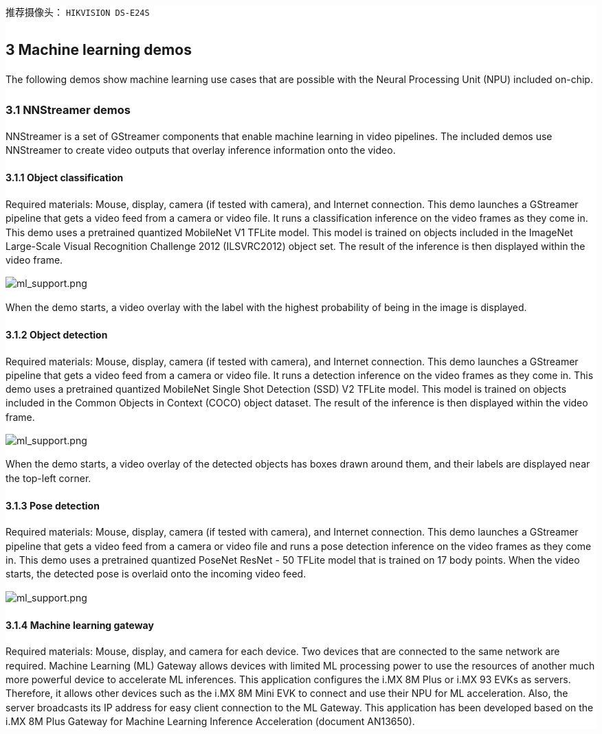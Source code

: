 推荐摄像头： `HIKVISION DS-E24S`


## 3 Machine learning demos
The following demos show machine learning use cases that are possible with the Neural Processing Unit (NPU) included on-chip.

### 3.1 NNStreamer demos
NNStreamer is a set of GStreamer components that enable machine learning in video pipelines. The included demos use NNStreamer to create video outputs that overlay inference information onto the video.

#### 3.1.1 Object classification
Required materials: Mouse, display, camera (if tested with camera), and Internet connection.
This demo launches a GStreamer pipeline that gets a video feed from a camera or video file. It runs a classification inference on the video frames as they come in. This demo uses a pretrained quantized MobileNet V1 TFLite model. This model is trained on objects included in the ImageNet Large-Scale Visual Recognition Challenge 2012 (ILSVRC2012) object set. The result of the inference is then displayed within the video frame.

![ml_support.png](/img/pi-one/ml/object_class.png)

When the demo starts, a video overlay with the label with the highest probability of being in the image is displayed.

#### 3.1.2 Object detection
Required materials: Mouse, display, camera (if tested with camera), and Internet connection.
This demo launches a GStreamer pipeline that gets a video feed from a camera or video file. It runs a detection inference on the video frames as they come in. This demo uses a pretrained quantized MobileNet Single Shot Detection (SSD) V2 TFLite model. This model is trained on objects included in the Common Objects in Context (COCO) object dataset. The result of the inference is then displayed within the video frame.


![ml_support.png](/img/pi-one/ml/object_detection.png)

When the demo starts, a video overlay of the detected objects has boxes drawn around them, and their labels are displayed near the top-left corner.

#### 3.1.3 Pose detection
Required materials: Mouse, display, camera (if tested with camera), and Internet connection.
This demo launches a GStreamer pipeline that gets a video feed from a camera or video file and runs a pose detection inference on the video frames as they come in. This demo uses a pretrained quantized PoseNet ResNet - 50 TFLite model that is trained on 17 body points. When the video starts, the detected pose is overlaid onto the incoming video feed.

![ml_support.png](/img/pi-one/ml/pose_detection.png)

#### 3.1.4 Machine learning gateway
Required materials: Mouse, display, and camera for each device. Two devices that are connected to the same network are required.
Machine Learning (ML) Gateway allows devices with limited ML processing power to use the resources of another much more powerful device to accelerate ML inferences. This application configures the i.MX 8M Plus or i.MX 93 EVKs as servers. Therefore, it allows other devices such as the i.MX 8M Mini EVK to connect and use their NPU for ML acceleration. Also, the server broadcasts its IP address for easy client connection to the ML Gateway. This application has been developed based on the i.MX 8M Plus Gateway for Machine Learning Inference Acceleration (document AN13650).
